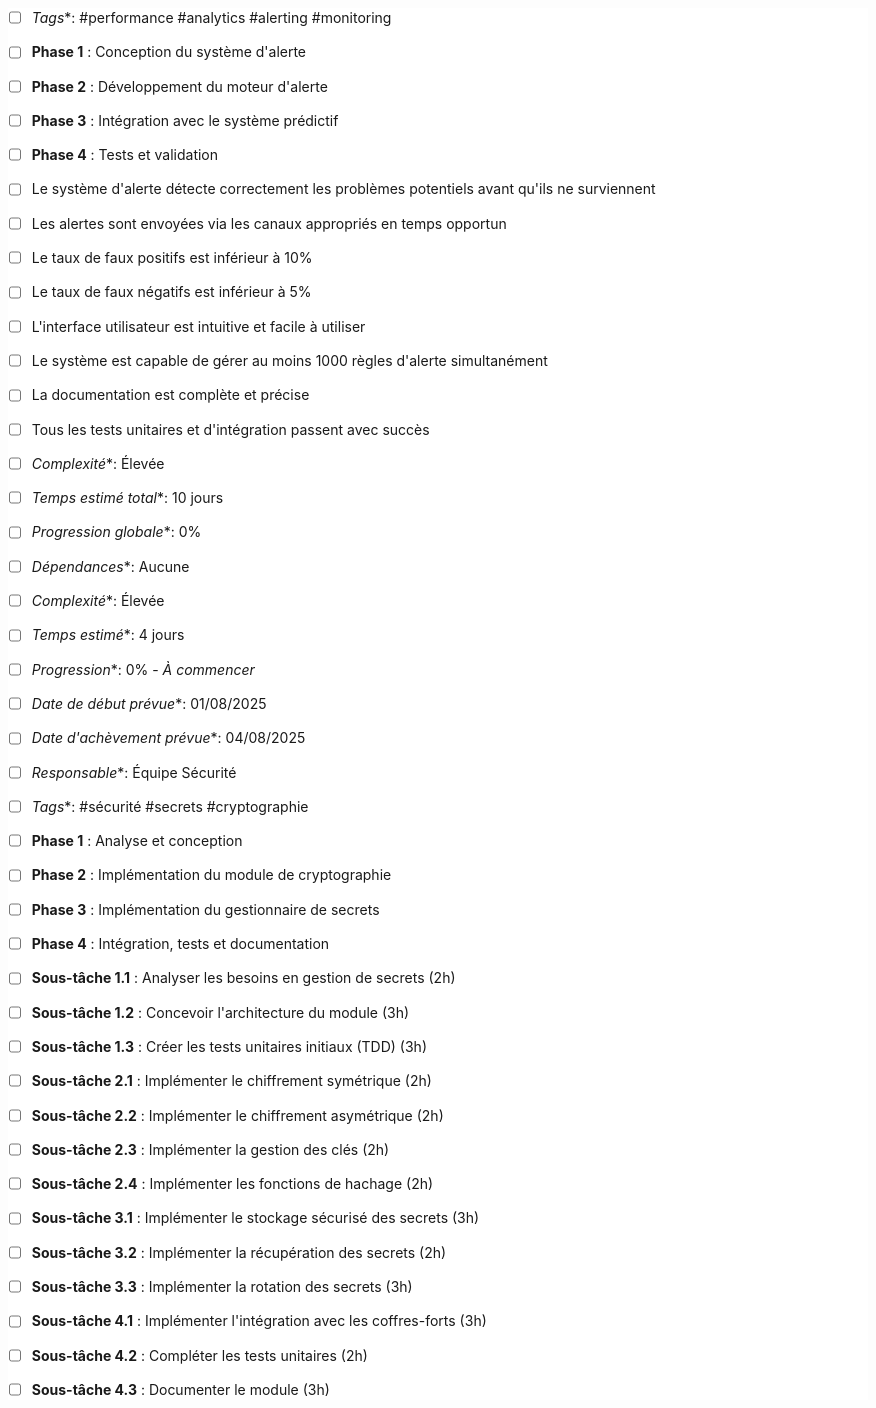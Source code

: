 - [ ] *Tags**: #performance #analytics #alerting #monitoring

- [ ] **Phase 1** : Conception du système d'alerte
- [ ] **Phase 2** : Développement du moteur d'alerte
- [ ] **Phase 3** : Intégration avec le système prédictif
- [ ] **Phase 4** : Tests et validation
- [ ] Le système d'alerte détecte correctement les problèmes potentiels avant qu'ils ne surviennent
- [ ] Les alertes sont envoyées via les canaux appropriés en temps opportun
- [ ] Le taux de faux positifs est inférieur à 10%
- [ ] Le taux de faux négatifs est inférieur à 5%
- [ ] L'interface utilisateur est intuitive et facile à utiliser
- [ ] Le système est capable de gérer au moins 1000 règles d'alerte simultanément
- [ ] La documentation est complète et précise
- [ ] Tous les tests unitaires et d'intégration passent avec succès
- [ ] *Complexité**: Élevée
- [ ] *Temps estimé total**: 10 jours
- [ ] *Progression globale**: 0%
- [ ] *Dépendances**: Aucune
- [ ] *Complexité**: Élevée
- [ ] *Temps estimé**: 4 jours
- [ ] *Progression**: 0% - *À commencer*
- [ ] *Date de début prévue**: 01/08/2025
- [ ] *Date d'achèvement prévue**: 04/08/2025
- [ ] *Responsable**: Équipe Sécurité
- [ ] *Tags**: #sécurité #secrets #cryptographie

- [ ] **Phase 1** : Analyse et conception
- [ ] **Phase 2** : Implémentation du module de cryptographie
- [ ] **Phase 3** : Implémentation du gestionnaire de secrets
- [ ] **Phase 4** : Intégration, tests et documentation
- [ ] **Sous-tâche 1.1** : Analyser les besoins en gestion de secrets (2h)
- [ ] **Sous-tâche 1.2** : Concevoir l'architecture du module (3h)
- [ ] **Sous-tâche 1.3** : Créer les tests unitaires initiaux (TDD) (3h)
- [ ] **Sous-tâche 2.1** : Implémenter le chiffrement symétrique (2h)
- [ ] **Sous-tâche 2.2** : Implémenter le chiffrement asymétrique (2h)
- [ ] **Sous-tâche 2.3** : Implémenter la gestion des clés (2h)
- [ ] **Sous-tâche 2.4** : Implémenter les fonctions de hachage (2h)
- [ ] **Sous-tâche 3.1** : Implémenter le stockage sécurisé des secrets (3h)
- [ ] **Sous-tâche 3.2** : Implémenter la récupération des secrets (2h)
- [ ] **Sous-tâche 3.3** : Implémenter la rotation des secrets (3h)
- [ ] **Sous-tâche 4.1** : Implémenter l'intégration avec les coffres-forts (3h)
- [ ] **Sous-tâche 4.2** : Compléter les tests unitaires (2h)
- [ ] **Sous-tâche 4.3** : Documenter le module (3h)

